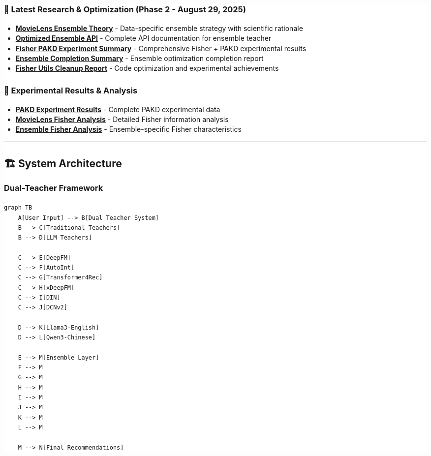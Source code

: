 ### 🔬 Latest Research & Optimization (Phase 2 - August 29, 2025)
- **[MovieLens Ensemble Theory](docs/MOVIELENS_ENSEMBLE_THEORY.md)** - Data-specific ensemble strategy with scientific rationale
- **[Optimized Ensemble API](docs/OPTIMIZED_ENSEMBLE_API.md)** - Complete API documentation for ensemble teacher
- **[Fisher PAKD Experiment Summary](FISHER_PAKD_EXPERIMENT_SUMMARY.md)** - Comprehensive Fisher + PAKD experimental results
- **[Ensemble Completion Summary](ENSEMBLE_COMPLETION_SUMMARY.md)** - Ensemble optimization completion report
- **[Fisher Utils Cleanup Report](teachers/fisher_utils/FINAL_CLEANUP_REPORT.md)** - Code optimization and experimental achievements

### 🧪 Experimental Results & Analysis
- **[PAKD Experiment Results](analysis_results/pakd_experiment.json)** - Complete PAKD experimental data
- **[MovieLens Fisher Analysis](analysis_results/movielens_fisher_experiment.json)** - Detailed Fisher information analysis
- **[Ensemble Fisher Analysis](analysis_results/ensemble_fisher_analysis.json)** - Ensemble-specific Fisher characteristics

---

## 🏗️ System Architecture

### Dual-Teacher Framework

```mermaid
graph TB
    A[User Input] --> B[Dual Teacher System]
    B --> C[Traditional Teachers]
    B --> D[LLM Teachers]
    
    C --> E[DeepFM]
    C --> F[AutoInt]
    C --> G[Transformer4Rec]
    C --> H[xDeepFM]
    C --> I[DIN]
    C --> J[DCNv2]
    
    D --> K[Llama3-English]
    D --> L[Qwen3-Chinese]
    
    E --> M[Ensemble Layer]
    F --> M
    G --> M
    H --> M
    I --> M
    J --> M
    K --> M
    L --> M
    
    M --> N[Final Recommendations]
```
